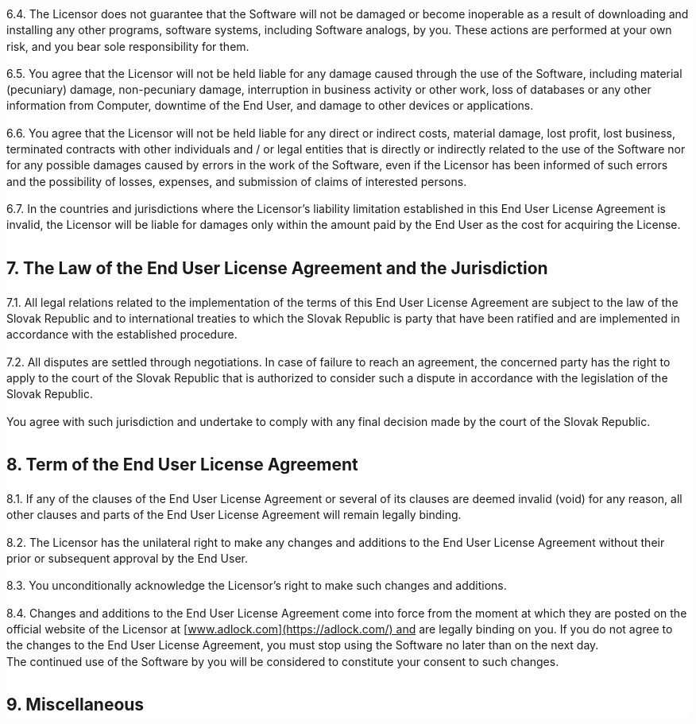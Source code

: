 6.4. The Licensor does not guarantee that the Software will not be damaged or become inoperable as a result of downloading and installing any other programs, software systems, including Software analogs, by you. These actions are performed at your own risk, and you bear sole responsibility for them.

6.5. You agree that the Licensor will not be held liable for any damage caused through the use of the Software, including material (pecuniary) damage, non-pecuniary damage, interruption in business activity or other work, loss of databases or any other information from Computer, downtime of the End User, and damage to other devices or applications.

6.6. You agree that the Licensor will not be held liable for any direct or indirect costs, material damage, lost profit, lost business, terminated contracts with other individuals and / or legal entities that is directly or indirectly related to the use of the Software nor for any possible damages caused by errors in the work of the Software, even if the Licensor has been informed of such errors and the possibility of losses, expenses, and submission of claims of interested persons.

6.7. In the countries and jurisdictions where the Licensor’s liability limitation established in this End User License Agreement is invalid, the Licensor will be liable for damages only within the amount paid by the End User as the cost for acquiring the License.

7\. The Law of the End User License Agreement and the Jurisdiction
------------------------------------------------------------------

7.1. All legal relations related to the implementation of the terms of this End User License Agreement are subject to the law of the Slovak Republic and to international treaties to which the Slovak Republic is party that have been ratified and are implemented in accordance with the established procedure.

7.2. All disputes are settled through negotiations. In case of failure to reach an agreement, the concerned party has the right to apply to the court of the Slovak Republic that is authorized to consider such a dispute in accordance with the legislation of the Slovak Republic.

You agree with such jurisdiction and undertake to comply with any final decision made by the court of the Slovak Republic.

8\. Term of the End User License Agreement
------------------------------------------

8.1. If any of the clauses of the End User License Agreement or several of its clauses are deemed invalid (void) for any reason, all other clauses and parts of the End User License Agreement will remain legally binding.

8.2. The Licensor has the unilateral right to make any changes and additions to the End User License Agreement without their prior or subsequent approval by the End User.

8.3. You unconditionally acknowledge the Licensor’s right to make such changes and additions.

8.4. Changes and additions to the End User License Agreement come into force from the moment at which they are posted on the official website of the Licensor at [www.adlock.com](https://adlock.com/) and are legally binding on you. If you do not agree to the changes to the End User License Agreement, you must stop using the Software no later than on the next day.  
The continued use of the Software by you will be considered to constitute your consent to such changes.

9\. Miscellaneous
-----------------
